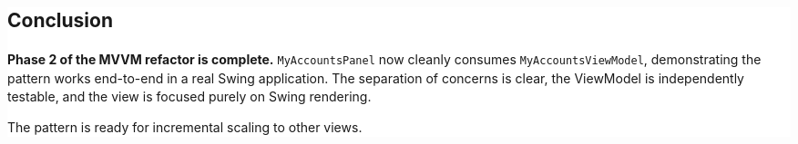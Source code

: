 ## Conclusion

**Phase 2 of the MVVM refactor is complete.** `MyAccountsPanel` now cleanly consumes `MyAccountsViewModel`, demonstrating the pattern works end-to-end in a real Swing application. The separation of concerns is clear, the ViewModel is independently testable, and the view is focused purely on Swing rendering.

The pattern is ready for incremental scaling to other views.
